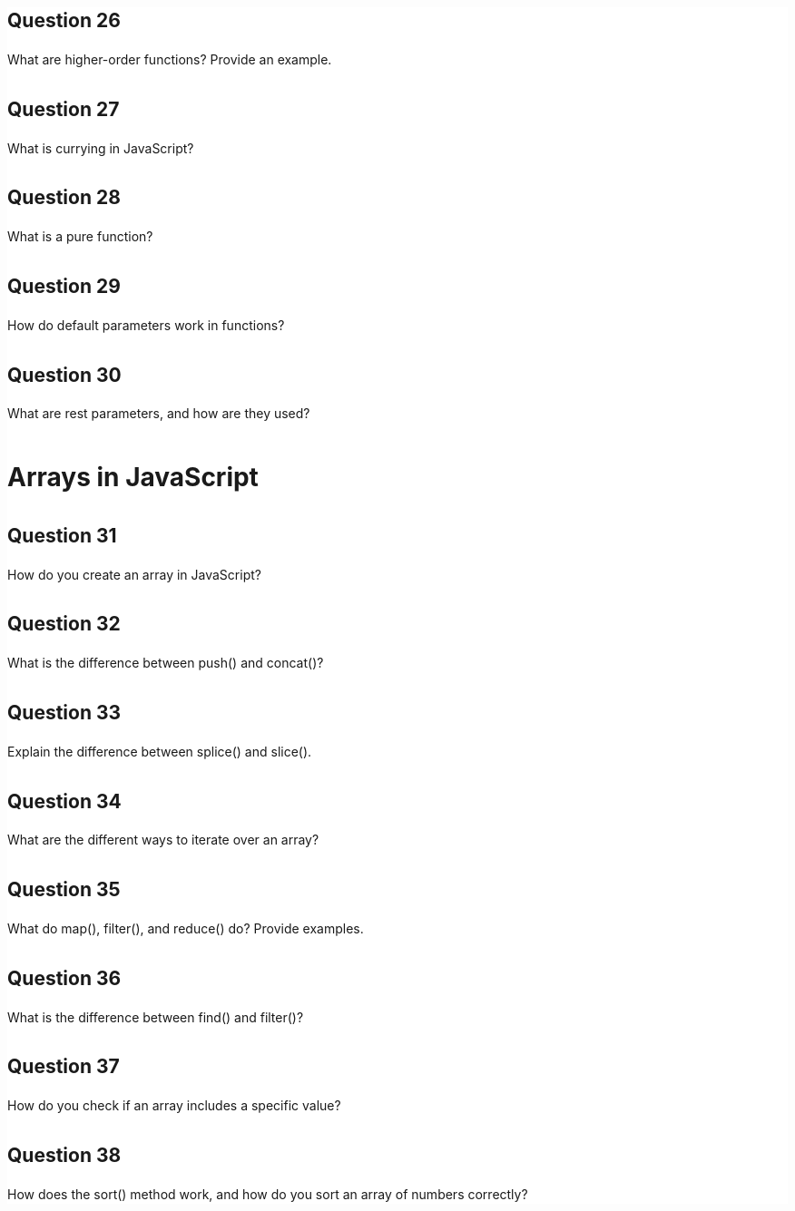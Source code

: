 ## Question 26
What are higher-order functions? Provide an example.

## Question 27
What is currying in JavaScript?

## Question 28
What is a pure function?

## Question 29
How do default parameters work in functions?

## Question 30
What are rest parameters, and how are they used?

# Arrays in JavaScript

## Question 31
How do you create an array in JavaScript?

## Question 32
What is the difference between push() and concat()?

## Question 33
Explain the difference between splice() and slice().

## Question 34
What are the different ways to iterate over an array?

## Question 35
What do map(), filter(), and reduce() do? Provide examples.

## Question 36
What is the difference between find() and filter()?

## Question 37
How do you check if an array includes a specific value?

## Question 38
How does the sort() method work, and how do you sort an array of numbers correctly?
